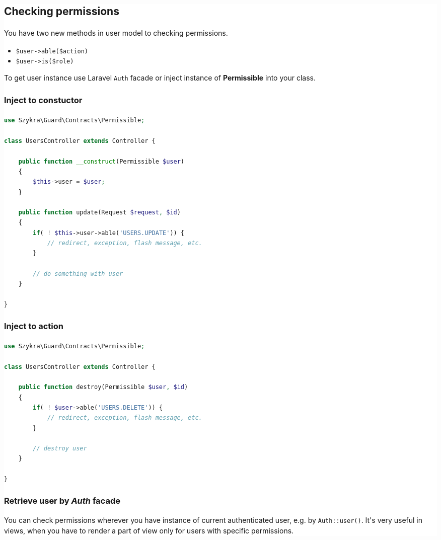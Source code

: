 ## Checking permissions
You have two new methods in user model to checking permissions.

- `$user->able($action)`
- `$user->is($role)`

To get user instance use Laravel `Auth` facade or inject instance of **Permissible** into your class.

### Inject to constuctor
```php
use Szykra\Guard\Contracts\Permissible;

class UsersController extends Controller {

    public function __construct(Permissible $user)
    {
        $this->user = $user;
    }

    public function update(Request $request, $id)
    {
        if( ! $this->user->able('USERS.UPDATE')) {
            // redirect, exception, flash message, etc.
        }

        // do something with user
    }

}
```

### Inject to action
```php
use Szykra\Guard\Contracts\Permissible;

class UsersController extends Controller {

    public function destroy(Permissible $user, $id)
    {
        if( ! $user->able('USERS.DELETE')) {
            // redirect, exception, flash message, etc.
        }

        // destroy user
    }

}
```

### Retrieve user by _Auth_ facade
You can check permissions wherever you have instance of current authenticated user, e.g. by `Auth::user()`.
It's very useful in views, when you have to render a part of view only for users with specific permissions.
